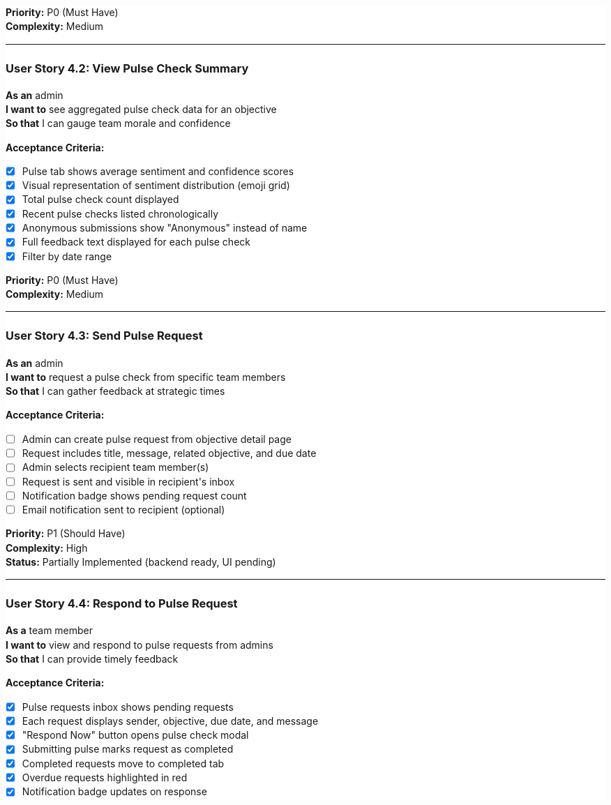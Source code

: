 **Priority:** P0 (Must Have)  
**Complexity:** Medium

---

### User Story 4.2: View Pulse Check Summary
**As an** admin  
**I want to** see aggregated pulse check data for an objective  
**So that** I can gauge team morale and confidence

**Acceptance Criteria:**
- [x] Pulse tab shows average sentiment and confidence scores
- [x] Visual representation of sentiment distribution (emoji grid)
- [x] Total pulse check count displayed
- [x] Recent pulse checks listed chronologically
- [x] Anonymous submissions show "Anonymous" instead of name
- [x] Full feedback text displayed for each pulse check
- [x] Filter by date range

**Priority:** P0 (Must Have)  
**Complexity:** Medium

---

### User Story 4.3: Send Pulse Request
**As an** admin  
**I want to** request a pulse check from specific team members  
**So that** I can gather feedback at strategic times

**Acceptance Criteria:**
- [ ] Admin can create pulse request from objective detail page
- [ ] Request includes title, message, related objective, and due date
- [ ] Admin selects recipient team member(s)
- [ ] Request is sent and visible in recipient's inbox
- [ ] Notification badge shows pending request count
- [ ] Email notification sent to recipient (optional)

**Priority:** P1 (Should Have)  
**Complexity:** High  
**Status:** Partially Implemented (backend ready, UI pending)

---

### User Story 4.4: Respond to Pulse Request
**As a** team member  
**I want to** view and respond to pulse requests from admins  
**So that** I can provide timely feedback

**Acceptance Criteria:**
- [x] Pulse requests inbox shows pending requests
- [x] Each request displays sender, objective, due date, and message
- [x] "Respond Now" button opens pulse check modal
- [x] Submitting pulse marks request as completed
- [x] Completed requests move to completed tab
- [x] Overdue requests highlighted in red
- [x] Notification badge updates on response
